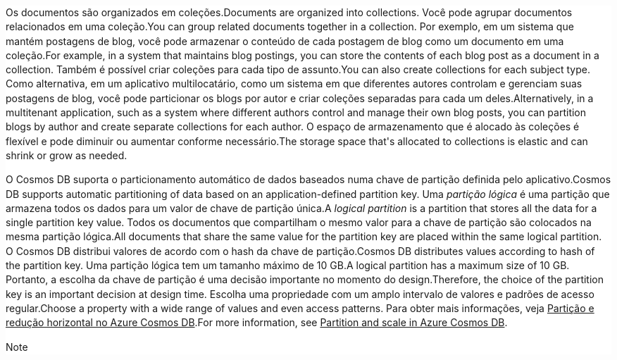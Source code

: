 <span data-ttu-id="e8730-304">Os documentos são organizados em coleções.</span><span class="sxs-lookup"><span data-stu-id="e8730-304">Documents are organized into collections.</span></span> <span data-ttu-id="e8730-305">Você pode agrupar documentos relacionados em uma coleção.</span><span class="sxs-lookup"><span data-stu-id="e8730-305">You can group related documents together in a collection.</span></span> <span data-ttu-id="e8730-306">Por exemplo, em um sistema que mantém postagens de blog, você pode armazenar o conteúdo de cada postagem de blog como um documento em uma coleção.</span><span class="sxs-lookup"><span data-stu-id="e8730-306">For example, in a system that maintains blog postings, you can store the contents of each blog post as a document in a collection.</span></span> <span data-ttu-id="e8730-307">Também é possível criar coleções para cada tipo de assunto.</span><span class="sxs-lookup"><span data-stu-id="e8730-307">You can also create collections for each subject type.</span></span> <span data-ttu-id="e8730-308">Como alternativa, em um aplicativo multilocatário, como um sistema em que diferentes autores controlam e gerenciam suas postagens de blog, você pode particionar os blogs por autor e criar coleções separadas para cada um deles.</span><span class="sxs-lookup"><span data-stu-id="e8730-308">Alternatively, in a multitenant application, such as a system where different authors control and manage their own blog posts, you can partition blogs by author and create separate collections for each author.</span></span> <span data-ttu-id="e8730-309">O espaço de armazenamento que é alocado às coleções é flexível e pode diminuir ou aumentar conforme necessário.</span><span class="sxs-lookup"><span data-stu-id="e8730-309">The storage space that's allocated to collections is elastic and can shrink or grow as needed.</span></span>

<span data-ttu-id="e8730-310">O Cosmos DB suporta o particionamento automático de dados baseados numa chave de partição definida pelo aplicativo.</span><span class="sxs-lookup"><span data-stu-id="e8730-310">Cosmos DB supports automatic partitioning of data based on an application-defined partition key.</span></span> <span data-ttu-id="e8730-311">Uma *partição lógica* é uma partição que armazena todos os dados para um valor de chave de partição única.</span><span class="sxs-lookup"><span data-stu-id="e8730-311">A *logical partition* is a partition that stores all the data for a single partition key value.</span></span> <span data-ttu-id="e8730-312">Todos os documentos que compartilham o mesmo valor para a chave de partição são colocados na mesma partição lógica.</span><span class="sxs-lookup"><span data-stu-id="e8730-312">All documents that share the same value for the partition key are placed within the same logical partition.</span></span> <span data-ttu-id="e8730-313">O Cosmos DB distribui valores de acordo com o hash da chave de partição.</span><span class="sxs-lookup"><span data-stu-id="e8730-313">Cosmos DB distributes values according to hash of the partition key.</span></span> <span data-ttu-id="e8730-314">Uma partição lógica tem um tamanho máximo de 10 GB.</span><span class="sxs-lookup"><span data-stu-id="e8730-314">A logical partition has a maximum size of 10 GB.</span></span> <span data-ttu-id="e8730-315">Portanto, a escolha da chave de partição é uma decisão importante no momento do design.</span><span class="sxs-lookup"><span data-stu-id="e8730-315">Therefore, the choice of the partition key is an important decision at design time.</span></span> <span data-ttu-id="e8730-316">Escolha uma propriedade com um amplo intervalo de valores e padrões de acesso regular.</span><span class="sxs-lookup"><span data-stu-id="e8730-316">Choose a property with a wide range of values and even access patterns.</span></span> <span data-ttu-id="e8730-317">Para obter mais informações, veja [Partição e redução horizontal no Azure Cosmos DB](/azure/cosmos-db/partition-data).</span><span class="sxs-lookup"><span data-stu-id="e8730-317">For more information, see [Partition and scale in Azure Cosmos DB](/azure/cosmos-db/partition-data).</span></span>

> [!NOTE]